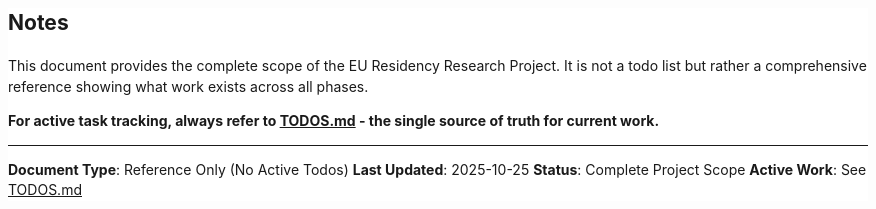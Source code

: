 ## Notes

This document provides the complete scope of the EU Residency Research Project. It is not a todo list but rather a comprehensive reference showing what work exists across all phases.

**For active task tracking, always refer to [TODOS.md](TODOS.md) - the single source of truth for current work.**

---

**Document Type**: Reference Only (No Active Todos)
**Last Updated**: 2025-10-25
**Status**: Complete Project Scope
**Active Work**: See [TODOS.md](TODOS.md)